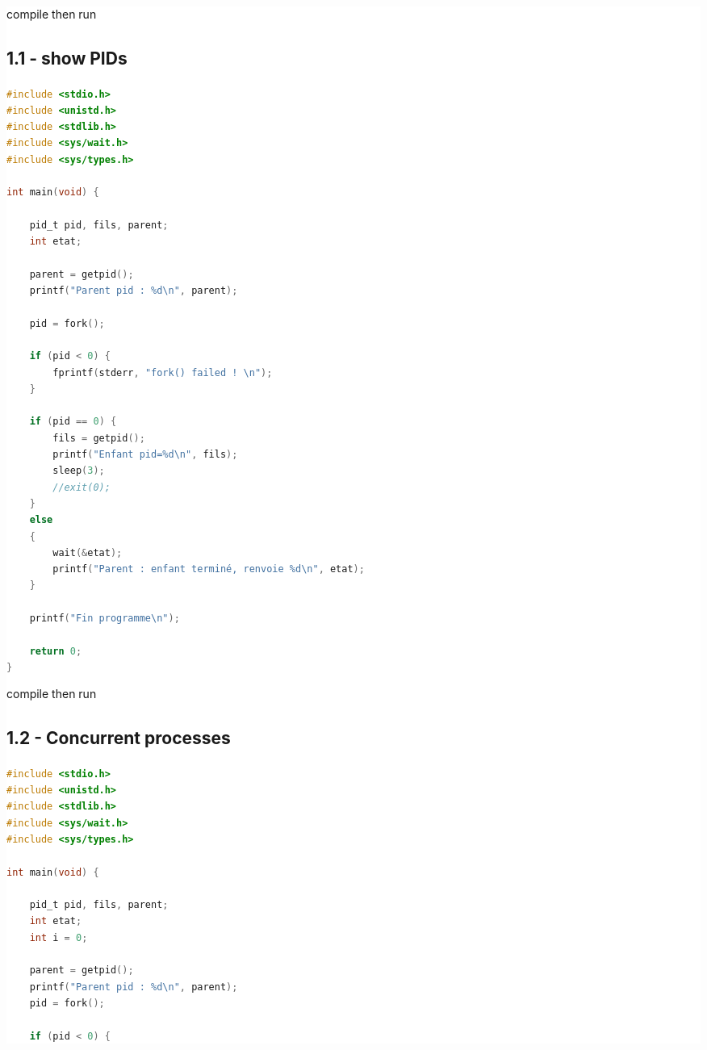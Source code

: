 compile then run

## 1.1 - show PIDs
```c
#include <stdio.h>
#include <unistd.h>
#include <stdlib.h>
#include <sys/wait.h>
#include <sys/types.h>

int main(void) {

    pid_t pid, fils, parent;
    int etat;

    parent = getpid();
    printf("Parent pid : %d\n", parent);

    pid = fork();

    if (pid < 0) {
        fprintf(stderr, "fork() failed ! \n");
    }
    
    if (pid == 0) {
        fils = getpid();
        printf("Enfant pid=%d\n", fils);
        sleep(3);
        //exit(0);
    }
    else
    {
        wait(&etat);
        printf("Parent : enfant terminé, renvoie %d\n", etat);
    }

    printf("Fin programme\n");

    return 0;
}
```

compile then run

## 1.2 - Concurrent processes
```c
#include <stdio.h>
#include <unistd.h>
#include <stdlib.h>
#include <sys/wait.h>
#include <sys/types.h>

int main(void) {

    pid_t pid, fils, parent;
    int etat;
    int i = 0;

    parent = getpid();
    printf("Parent pid : %d\n", parent);
    pid = fork();

    if (pid < 0) {
```